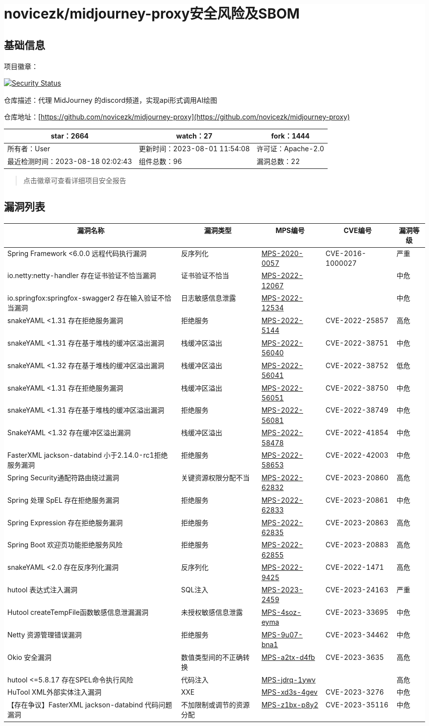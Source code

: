 # novicezk/midjourney-proxy安全风险及SBOM

## 基础信息

项目徽章：

[![Security Status](https://www.murphysec.com/platform3/v31/badge/1692235251604807680.svg)](https://www.murphysec.com/console/report/1692235251311206400/1692235251604807680)

仓库描述：代理 MidJourney 的discord频道，实现api形式调用AI绘图

仓库地址：[https://github.com/novicezk/midjourney-proxy](https://github.com/novicezk/midjourney-proxy)

| star：2664 | watch：27 | fork：1444 |
| ----------- | -------------- | ------------ |
| 所有者：User | 更新时间：2023-08-01 11:54:08 | 许可证：Apache-2.0 |
| 最近检测时间：2023-08-18 02:02:43 | 组件总数：96 | 漏洞总数：22 |

> 点击徽章可查看详细项目安全报告



## 漏洞列表

| 漏洞名称 | 漏洞类型 | MPS编号 | CVE编号 | 漏洞等级 |
| ------- | ------ | ------- | ------ | ----- |
|Spring Framework <6.0.0 远程代码执行漏洞|反序列化|[MPS-2020-0057](https://www.oscs1024.com/hd/MPS-2020-0057)|CVE-2016-1000027|严重|
|io.netty:netty-handler 存在证书验证不恰当漏洞|证书验证不恰当|[MPS-2022-12067](https://www.oscs1024.com/hd/MPS-2022-12067)||中危|
|io.springfox:springfox-swagger2 存在输入验证不恰当漏洞|日志敏感信息泄露|[MPS-2022-12534](https://www.oscs1024.com/hd/MPS-2022-12534)||中危|
|snakeYAML <1.31 存在拒绝服务漏洞|拒绝服务|[MPS-2022-5144](https://www.oscs1024.com/hd/MPS-2022-5144)|CVE-2022-25857|高危|
|snakeYAML <1.31 存在基于堆栈的缓冲区溢出漏洞|栈缓冲区溢出|[MPS-2022-56040](https://www.oscs1024.com/hd/MPS-2022-56040)|CVE-2022-38751|中危|
|snakeYAML <1.32 存在基于堆栈的缓冲区溢出漏洞|栈缓冲区溢出|[MPS-2022-56041](https://www.oscs1024.com/hd/MPS-2022-56041)|CVE-2022-38752|低危|
|snakeYAML <1.31 存在拒绝服务漏洞|栈缓冲区溢出|[MPS-2022-56051](https://www.oscs1024.com/hd/MPS-2022-56051)|CVE-2022-38750|中危|
| snakeYAML <1.31 存在基于堆栈的缓冲区溢出漏洞|拒绝服务|[MPS-2022-56081](https://www.oscs1024.com/hd/MPS-2022-56081)|CVE-2022-38749|中危|
|SnakeYAML <1.32 存在缓冲区溢出漏洞|栈缓冲区溢出|[MPS-2022-58478](https://www.oscs1024.com/hd/MPS-2022-58478)|CVE-2022-41854|中危|
|FasterXML jackson-databind 小于2.14.0-rc1拒绝服务漏洞|拒绝服务|[MPS-2022-58653](https://www.oscs1024.com/hd/MPS-2022-58653)|CVE-2022-42003|中危|
|Spring Security通配符路由绕过漏洞|关键资源权限分配不当|[MPS-2022-62832](https://www.oscs1024.com/hd/MPS-2022-62832)|CVE-2023-20860|高危|
|Spring 处理 SpEL 存在拒绝服务漏洞|拒绝服务|[MPS-2022-62833](https://www.oscs1024.com/hd/MPS-2022-62833)|CVE-2023-20861|中危|
|Spring Expression 存在拒绝服务漏洞|拒绝服务|[MPS-2022-62835](https://www.oscs1024.com/hd/MPS-2022-62835)|CVE-2023-20863|高危|
|Spring Boot 欢迎页功能拒绝服务风险|拒绝服务|[MPS-2022-62855](https://www.oscs1024.com/hd/MPS-2022-62855)|CVE-2023-20883|高危|
|snakeYAML <2.0 存在反序列化漏洞|反序列化|[MPS-2022-9425](https://www.oscs1024.com/hd/MPS-2022-9425)|CVE-2022-1471|高危|
|hutool 表达式注入漏洞|SQL注入|[MPS-2023-2459](https://www.oscs1024.com/hd/MPS-2023-2459)|CVE-2023-24163|严重|
|Hutool createTempFile函数敏感信息泄漏漏洞|未授权敏感信息泄露|[MPS-4soz-eyma](https://www.oscs1024.com/hd/MPS-4soz-eyma)|CVE-2023-33695|中危|
|Netty 资源管理错误漏洞|拒绝服务|[MPS-9u07-bna1](https://www.oscs1024.com/hd/MPS-9u07-bna1)|CVE-2023-34462|中危|
|Okio 安全漏洞|数值类型间的不正确转换|[MPS-a2tx-d4fb](https://www.oscs1024.com/hd/MPS-a2tx-d4fb)|CVE-2023-3635|高危|
|hutool <=5.8.17 存在SPEL命令执行风险|代码注入|[MPS-jdrq-1ywv](https://www.oscs1024.com/hd/MPS-jdrq-1ywv)||高危|
|HuTool XML外部实体注入漏洞|XXE|[MPS-xd3s-4gev](https://www.oscs1024.com/hd/MPS-xd3s-4gev)|CVE-2023-3276|中危|
|【存在争议】FasterXML jackson-databind 代码问题漏洞|不加限制或调节的资源分配|[MPS-z1bx-p8y2](https://www.oscs1024.com/hd/MPS-z1bx-p8y2)|CVE-2023-35116|中危|